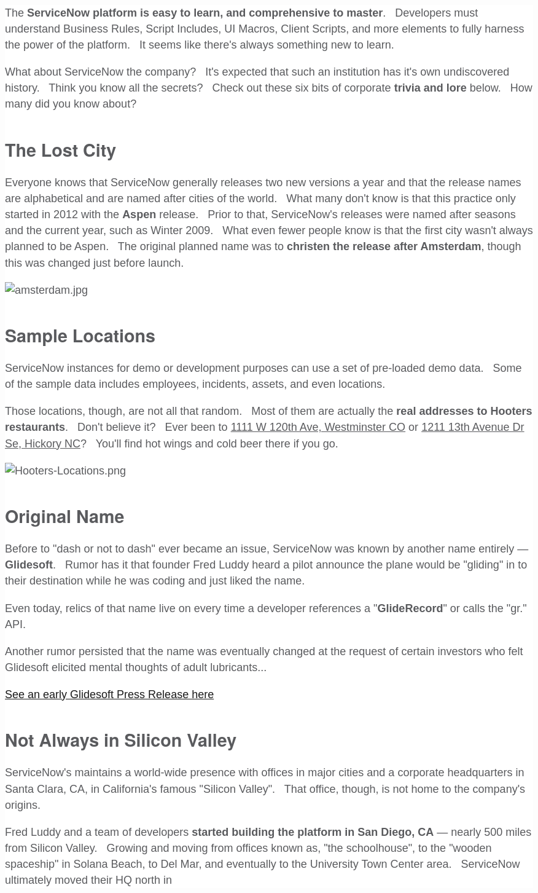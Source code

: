 <p style="color: #5a5b5e; font-family: Raleway, sans-serif; font-size: 18px;">The <strong>ServiceNow platform is easy to learn, and comprehensive to master</strong>.   Developers must understand Business Rules, Script Includes, UI Macros, Client Scripts, and more elements to fully harness the power of the platform.   It seems like there's always something new to learn.</p><p></p><p style="color: #5a5b5e; font-family: Raleway, sans-serif; font-size: 18px;">What about ServiceNow the company?   It's expected that such an institution has it's own undiscovered history.   Think you know all the secrets?   Check out these six bits of corporate <strong>trivia and lore</strong> below.   How many did you know about?</p><p style="color: #5a5b5e; font-family: Raleway, sans-serif; font-size: 18px;"><strong> </strong></p><h3 style="margin-bottom: 20px; font-family: 'Helvetica Neue', Helvetica, Arial, sans-serif; color: #5a5b5e; font-size: 28.6px;"><strong>The Lost City</strong></h3><p style="color: #5a5b5e; font-family: Raleway, sans-serif; font-size: 18px;">Everyone knows that ServiceNow generally releases two new versions a year and that the release names are alphabetical and are named after cities of the world.   What many don't know is that this practice only started in 2012 with the <strong>Aspen</strong> release.   Prior to that, ServiceNow's releases were named after seasons and the current year, such as Winter 2009.   What even fewer people know is that the first city wasn't always planned to be Aspen.   The original planned name was to <strong>christen the release after Amsterdam</strong>, though this was changed just before launch.</p><p style="color: #5a5b5e; font-family: Raleway, sans-serif; font-size: 18px;"><img class="jive-image" data-constrained="true" src="http://cdn2.hubspot.net/hub/2082202/hubfs/Blog_Images/amsterdam.jpg?t=1473176761666&amp;width=640&amp;name=amsterdam.jpg" style="margin-left: auto; margin-right: auto;" title="amsterdam.jpg" width="640"/></p><p></p><h3 style="margin-bottom: 20px; font-family: 'Helvetica Neue', Helvetica, Arial, sans-serif; color: #5a5b5e; font-size: 28.6px;"><strong>Sample Locations</strong></h3><p style="color: #5a5b5e; font-family: Raleway, sans-serif; font-size: 18px;">ServiceNow instances for demo or development purposes can use a set of pre-loaded demo data.   Some of the sample data includes employees, incidents, assets, and even locations.</p><p></p><p style="color: #5a5b5e; font-family: Raleway, sans-serif; font-size: 18px;">Those locations, though, are not all that random.   Most of them are actually the <strong>real addresses to Hooters restaurants</strong>.   Don't believe it?   Ever been to <span style="text-decoration: underline;">1111 W 120th Ave, Westminster CO</span> or <span style="text-decoration: underline;">1211 13th Avenue Dr Se, Hickory NC</span>?   You'll find hot wings and cold beer there if you go.</p><p style="color: #5a5b5e; font-family: Raleway, sans-serif; font-size: 18px;"><img class="jive-image" data-constrained="true" src="http://cdn2.hubspot.net/hub/2082202/hubfs/Blog_Images/Hooters-Locations.png?t=1473176761666&amp;width=640&amp;name=Hooters-Locations.png" style="margin-left: auto; margin-right: auto;" title="Hooters-Locations.png" width="640"/></p><p></p><p></p><h3 style="margin-bottom: 20px; font-family: 'Helvetica Neue', Helvetica, Arial, sans-serif; color: #5a5b5e; font-size: 28.6px;"><strong>Original Name</strong></h3><p style="color: #5a5b5e; font-family: Raleway, sans-serif; font-size: 18px;">Before to "dash or not to dash" ever became an issue, ServiceNow was known by another name entirely — <strong>Glidesoft</strong>.   Rumor has it that founder Fred Luddy heard a pilot announce the plane would be "gliding" in to their destination while he was coding and just liked the name.</p><p></p><p style="color: #5a5b5e; font-family: Raleway, sans-serif; font-size: 18px;">Even today, relics of that name live on every time a developer references a "<strong>GlideRecord</strong>" or calls the "gr." API.</p><p></p><p style="color: #5a5b5e; font-family: Raleway, sans-serif; font-size: 18px;">Another rumor persisted that the name was eventually changed at the request of certain investors who felt Glidesoft elicited mental thoughts of adult lubricants...</p><p></p><p style="color: #5a5b5e; font-family: Raleway, sans-serif; font-size: 18px;"><span style="color: #f3811b;"><a title="n2.hubspot.net/hubfs/2082202/Blog_Images/GlideSoft_-_PR_-_Jan_25_2005.png?t=1473176761666" href="http://cdn2.hubspot.net/hubfs/2082202/Blog_Images/GlideSoft_-_PR_-_Jan_25_2005.png?t=1473176761666">See an early Glidesoft Press Release here</a></span></p><p></p><h3 style="margin-bottom: 20px; font-family: 'Helvetica Neue', Helvetica, Arial, sans-serif; color: #5a5b5e; font-size: 28.6px;"><strong>Not Always in Silicon Valley</strong></h3><p style="color: #5a5b5e; font-family: Raleway, sans-serif; font-size: 18px;">ServiceNow's maintains a world-wide presence with offices in major cities and a corporate headquarters in Santa Clara, CA, in California's famous "Silicon Valley".   That office, though, is not home to the company's origins.</p><p></p><p style="color: #5a5b5e; font-family: Raleway, sans-serif; font-size: 18px;">Fred Luddy and a team of developers <strong>started building the platform in San Diego, CA</strong> — nearly 500 miles from Silicon Valley.   Growing and moving from offices known as, "the schoolhouse", to the "wooden spaceship" in Solana Beach, to Del Mar, and eventually to the University Town Center area.   ServiceNow ultimately moved their HQ north in